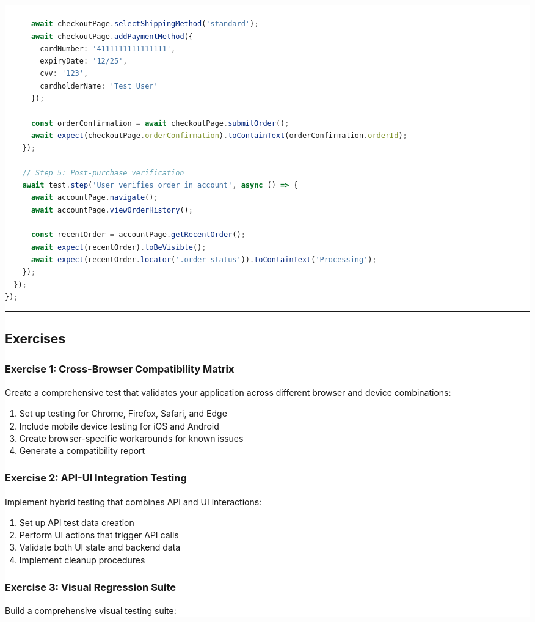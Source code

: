 ```typescript
      
      await checkoutPage.selectShippingMethod('standard');
      await checkoutPage.addPaymentMethod({
        cardNumber: '4111111111111111',
        expiryDate: '12/25',
        cvv: '123',
        cardholderName: 'Test User'
      });
      
      const orderConfirmation = await checkoutPage.submitOrder();
      await expect(checkoutPage.orderConfirmation).toContainText(orderConfirmation.orderId);
    });

    // Step 5: Post-purchase verification
    await test.step('User verifies order in account', async () => {
      await accountPage.navigate();
      await accountPage.viewOrderHistory();
      
      const recentOrder = accountPage.getRecentOrder();
      await expect(recentOrder).toBeVisible();
      await expect(recentOrder.locator('.order-status')).toContainText('Processing');
    });
  });
});
```

---

## Exercises

### Exercise 1: Cross-Browser Compatibility Matrix

Create a comprehensive test that validates your application across different browser and device combinations:

1. Set up testing for Chrome, Firefox, Safari, and Edge
2. Include mobile device testing for iOS and Android
3. Create browser-specific workarounds for known issues
4. Generate a compatibility report

### Exercise 2: API-UI Integration Testing

Implement hybrid testing that combines API and UI interactions:

1. Set up API test data creation
2. Perform UI actions that trigger API calls
3. Validate both UI state and backend data
4. Implement cleanup procedures

### Exercise 3: Visual Regression Suite

Build a comprehensive visual testing suite:
